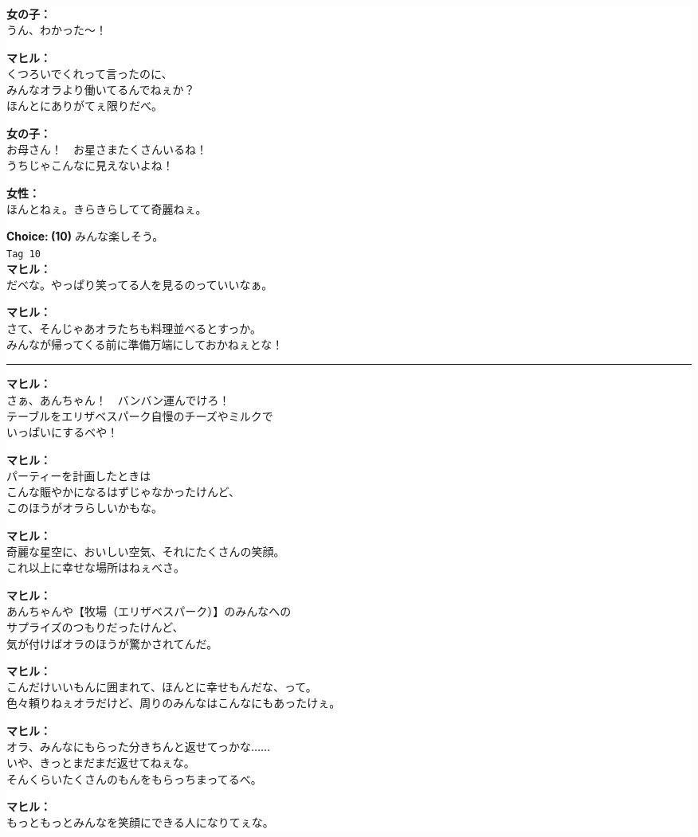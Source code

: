 **女の子：**  
うん、わかった～！  
  
**マヒル：**  
くつろいでくれって言ったのに、  
みんなオラより働いてるんでねぇか？  
ほんとにありがてぇ限りだべ。  
  
**女の子：**  
お母さん！　お星さまたくさんいるね！  
うちじゃこんなに見えないよね！  
  
**女性：**  
ほんとねぇ。きらきらしてて奇麗ねぇ。  
  
**Choice: (10)**  みんな楽しそう。  
`Tag 10`  
**マヒル：**  
だべな。やっぱり笑ってる人を見るのっていいなぁ。  
  
**マヒル：**  
さて、そんじゃあオラたちも料理並べるとすっか。  
みんなが帰ってくる前に準備万端にしておかねぇとな！  
  

---  
  
**マヒル：**  
さぁ、あんちゃん！　バンバン運んでけろ！  
テーブルをエリザベスパーク自慢のチーズやミルクで  
いっぱいにするべや！  
  
**マヒル：**  
パーティーを計画したときは  
こんな賑やかになるはずじゃなかったけんど、  
このほうがオラらしいかもな。  
  
**マヒル：**  
奇麗な星空に、おいしい空気、それにたくさんの笑顔。  
これ以上に幸せな場所はねぇべさ。  
  
**マヒル：**  
あんちゃんや【牧場（エリザベスパーク）】のみんなへの  
サプライズのつもりだったけんど、  
気が付けばオラのほうが驚かされてんだ。  
  
**マヒル：**  
こんだけいいもんに囲まれて、ほんとに幸せもんだな、って。  
色々頼りねぇオラだけど、周りのみんなはこんなにもあったけぇ。  
  
**マヒル：**  
オラ、みんなにもらった分きちんと返せてっかな……  
いや、きっとまだまだ返せてねぇな。  
そんくらいたくさんのもんをもらっちまってるべ。  
  
**マヒル：**  
もっともっとみんなを笑顔にできる人になりてぇな。  
  